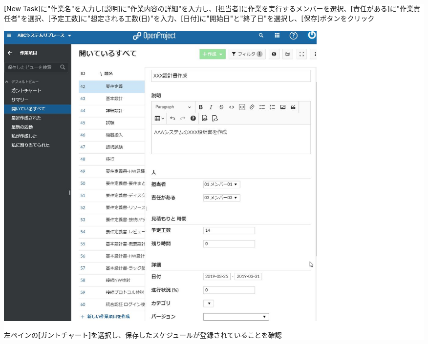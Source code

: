 [New Task]に"作業名"を入力し[説明]に"作業内容の詳細"を入力し、[担当者]に作業を実行するメンバーを選択、[責任がある]に"作業責任者"を選択、[予定工数]に"想定される工数(日)"を入力、[日付]に"開始日"と"終了日"を選択し、[保存]ボタンをクリック

<img src="https://raw.githubusercontent.com/legitwhiz/legitwhiz.github.io/master/technology_memo/images/openproject/Gantt_chart003.png" width="640">

左ペインの[ガントチャート]を選択し、保存したスケジュールが登録されていることを確認
